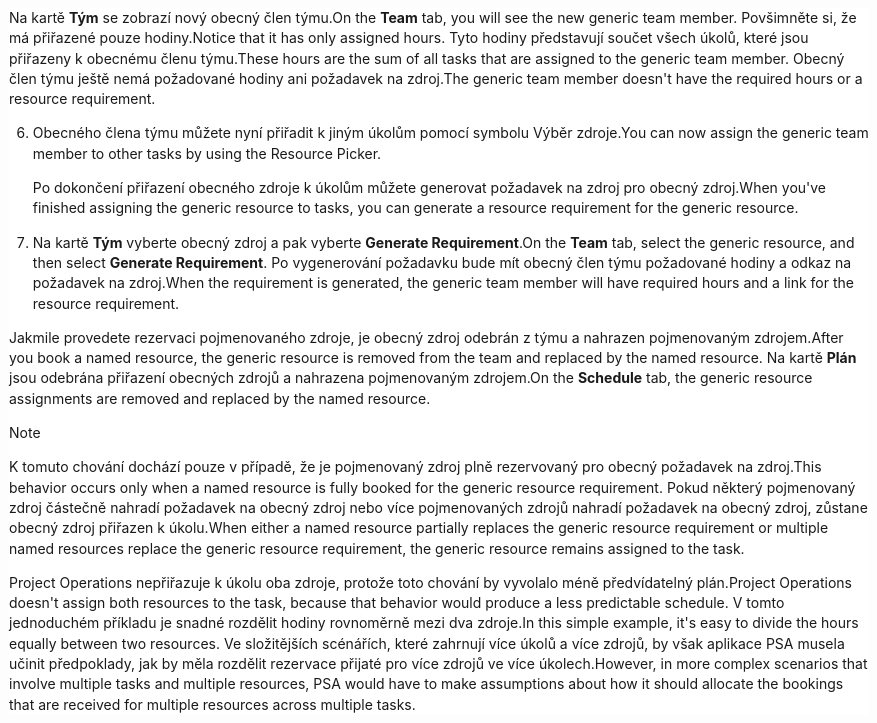    <span data-ttu-id="b7a4e-179">Na kartě **Tým** se zobrazí nový obecný člen týmu.</span><span class="sxs-lookup"><span data-stu-id="b7a4e-179">On the **Team** tab, you will see the new generic team member.</span></span> <span data-ttu-id="b7a4e-180">Povšimněte si, že má přiřazené pouze hodiny.</span><span class="sxs-lookup"><span data-stu-id="b7a4e-180">Notice that it has only assigned hours.</span></span> <span data-ttu-id="b7a4e-181">Tyto hodiny představují součet všech úkolů, které jsou přiřazeny k obecnému členu týmu.</span><span class="sxs-lookup"><span data-stu-id="b7a4e-181">These hours are the sum of all tasks that are assigned to the generic team member.</span></span> <span data-ttu-id="b7a4e-182">Obecný člen týmu ještě nemá požadované hodiny ani požadavek na zdroj.</span><span class="sxs-lookup"><span data-stu-id="b7a4e-182">The generic team member doesn't have the required hours or a resource requirement.</span></span>

6. <span data-ttu-id="b7a4e-183">Obecného člena týmu můžete nyní přiřadit k jiným úkolům pomocí symbolu Výběr zdroje.</span><span class="sxs-lookup"><span data-stu-id="b7a4e-183">You can now assign the generic team member to other tasks by using the Resource Picker.</span></span>

   <span data-ttu-id="b7a4e-184">Po dokončení přiřazení obecného zdroje k úkolům můžete generovat požadavek na zdroj pro obecný zdroj.</span><span class="sxs-lookup"><span data-stu-id="b7a4e-184">When you've finished assigning the generic resource to tasks, you can generate a resource requirement for the generic resource.</span></span>

7. <span data-ttu-id="b7a4e-185">Na kartě **Tým** vyberte obecný zdroj a pak vyberte **Generate Requirement**.</span><span class="sxs-lookup"><span data-stu-id="b7a4e-185">On the **Team** tab, select the generic resource, and then select **Generate Requirement**.</span></span> <span data-ttu-id="b7a4e-186">Po vygenerování požadavku bude mít obecný člen týmu požadované hodiny a odkaz na požadavek na zdroj.</span><span class="sxs-lookup"><span data-stu-id="b7a4e-186">When the requirement is generated, the generic team member will have required hours and a link for the resource requirement.</span></span>

  <span data-ttu-id="b7a4e-187">Jakmile provedete rezervaci pojmenovaného zdroje, je obecný zdroj odebrán z týmu a nahrazen pojmenovaným zdrojem.</span><span class="sxs-lookup"><span data-stu-id="b7a4e-187">After you book a named resource, the generic resource is removed from the team and replaced by the named resource.</span></span> <span data-ttu-id="b7a4e-188">Na kartě **Plán** jsou odebrána přiřazení obecných zdrojů a nahrazena pojmenovaným zdrojem.</span><span class="sxs-lookup"><span data-stu-id="b7a4e-188">On the **Schedule** tab, the generic resource assignments are removed and replaced by the named resource.</span></span>

  > [!NOTE]
  > <span data-ttu-id="b7a4e-189">K tomuto chování dochází pouze v případě, že je pojmenovaný zdroj plně rezervovaný pro obecný požadavek na zdroj.</span><span class="sxs-lookup"><span data-stu-id="b7a4e-189">This behavior occurs only when a named resource is fully booked for the generic resource requirement.</span></span> <span data-ttu-id="b7a4e-190">Pokud některý pojmenovaný zdroj částečně nahradí požadavek na obecný zdroj nebo více pojmenovaných zdrojů nahradí požadavek na obecný zdroj, zůstane obecný zdroj přiřazen k úkolu.</span><span class="sxs-lookup"><span data-stu-id="b7a4e-190">When either a named resource partially replaces the generic resource requirement or multiple named resources replace the generic resource requirement, the generic resource remains assigned to the task.</span></span>

<span data-ttu-id="b7a4e-191">Project Operations nepřiřazuje k úkolu oba zdroje, protože toto chování by vyvolalo méně předvídatelný plán.</span><span class="sxs-lookup"><span data-stu-id="b7a4e-191">Project Operations doesn't assign both resources to the task, because that behavior would produce a less predictable schedule.</span></span> <span data-ttu-id="b7a4e-192">V tomto jednoduchém příkladu je snadné rozdělit hodiny rovnoměrně mezi dva zdroje.</span><span class="sxs-lookup"><span data-stu-id="b7a4e-192">In this simple example, it's easy to divide the hours equally between two resources.</span></span> <span data-ttu-id="b7a4e-193">Ve složitějších scénářích, které zahrnují více úkolů a více zdrojů, by však aplikace PSA musela učinit předpoklady, jak by měla rozdělit rezervace přijaté pro více zdrojů ve více úkolech.</span><span class="sxs-lookup"><span data-stu-id="b7a4e-193">However, in more complex scenarios that involve multiple tasks and multiple resources, PSA would have to make assumptions about how it should allocate the bookings that are received for multiple resources across multiple tasks.</span></span>
